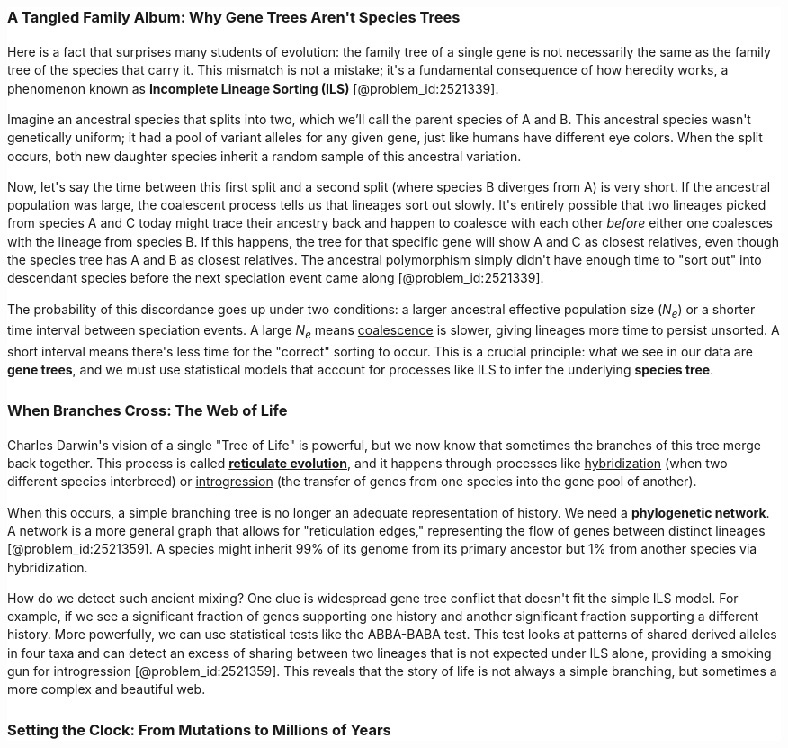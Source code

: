 ### A Tangled Family Album: Why Gene Trees Aren't Species Trees

Here is a fact that surprises many students of evolution: the family tree of a single gene is not necessarily the same as the family tree of the species that carry it. This mismatch is not a mistake; it's a fundamental consequence of how heredity works, a phenomenon known as **Incomplete Lineage Sorting (ILS)** [@problem_id:2521339].

Imagine an ancestral species that splits into two, which we’ll call the parent species of A and B. This ancestral species wasn't genetically uniform; it had a pool of variant alleles for any given gene, just like humans have different eye colors. When the split occurs, both new daughter species inherit a random sample of this ancestral variation.

Now, let's say the time between this first split and a second split (where species B diverges from A) is very short. If the ancestral population was large, the coalescent process tells us that lineages sort out slowly. It's entirely possible that two lineages picked from species A and C today might trace their ancestry back and happen to coalesce with each other *before* either one coalesces with the lineage from species B. If this happens, the tree for that specific gene will show A and C as closest relatives, even though the species tree has A and B as closest relatives. The [ancestral polymorphism](@article_id:172035) simply didn't have enough time to "sort out" into descendant species before the next speciation event came along [@problem_id:2521339].

The probability of this discordance goes up under two conditions: a larger ancestral effective population size ($N_e$) or a shorter time interval between speciation events. A large $N_e$ means [coalescence](@article_id:147469) is slower, giving lineages more time to persist unsorted. A short interval means there's less time for the "correct" sorting to occur. This is a crucial principle: what we see in our data are **gene trees**, and we must use statistical models that account for processes like ILS to infer the underlying **species tree**.

### When Branches Cross: The Web of Life

Charles Darwin's vision of a single "Tree of Life" is powerful, but we now know that sometimes the branches of this tree merge back together. This process is called **[reticulate evolution](@article_id:165909)**, and it happens through processes like [hybridization](@article_id:144586) (when two different species interbreed) or [introgression](@article_id:174364) (the transfer of genes from one species into the gene pool of another).

When this occurs, a simple branching tree is no longer an adequate representation of history. We need a **phylogenetic network**. A network is a more general graph that allows for "reticulation edges," representing the flow of genes between distinct lineages [@problem_id:2521359]. A species might inherit $99\%$ of its genome from its primary ancestor but $1\%$ from another species via hybridization.

How do we detect such ancient mixing? One clue is widespread gene tree conflict that doesn't fit the simple ILS model. For example, if we see a significant fraction of genes supporting one history and another significant fraction supporting a different history. More powerfully, we can use statistical tests like the ABBA-BABA test. This test looks at patterns of shared derived alleles in four taxa and can detect an excess of sharing between two lineages that is not expected under ILS alone, providing a smoking gun for introgression [@problem_id:2521359]. This reveals that the story of life is not always a simple branching, but sometimes a more complex and beautiful web.

### Setting the Clock: From Mutations to Millions of Years

